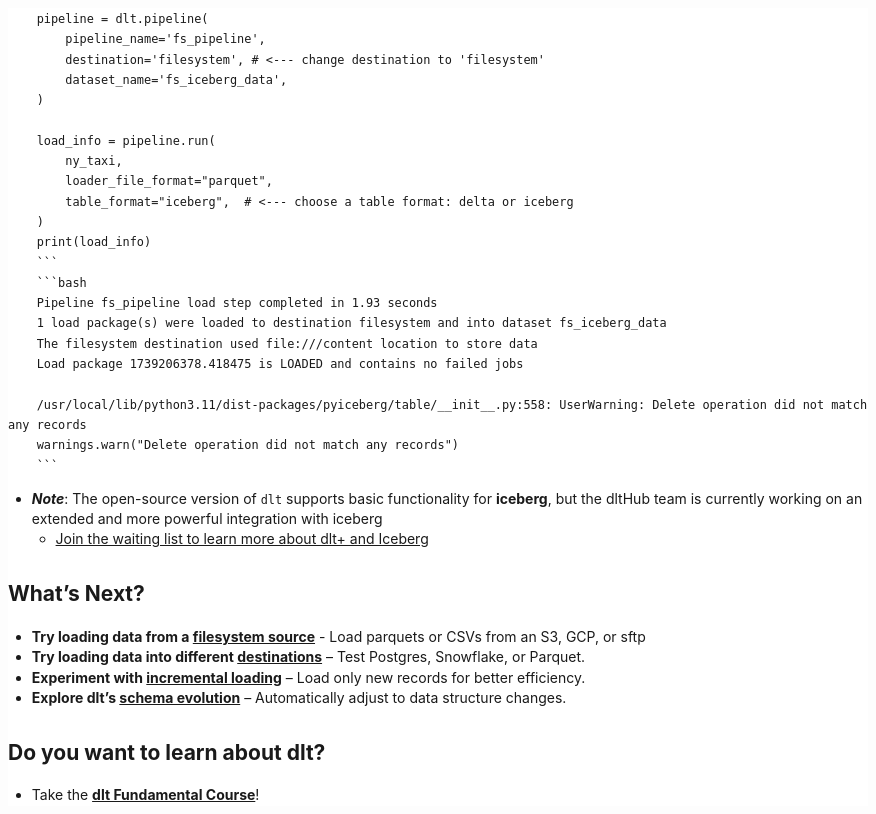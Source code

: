         pipeline = dlt.pipeline(
            pipeline_name='fs_pipeline',
            destination='filesystem', # <--- change destination to 'filesystem'
            dataset_name='fs_iceberg_data',
        )

        load_info = pipeline.run(
            ny_taxi,
            loader_file_format="parquet",
            table_format="iceberg",  # <--- choose a table format: delta or iceberg
        )
        print(load_info)
        ```
        ```bash
        Pipeline fs_pipeline load step completed in 1.93 seconds
        1 load package(s) were loaded to destination filesystem and into dataset fs_iceberg_data
        The filesystem destination used file:///content location to store data
        Load package 1739206378.418475 is LOADED and contains no failed jobs

        /usr/local/lib/python3.11/dist-packages/pyiceberg/table/__init__.py:558: UserWarning: Delete operation did not match any records
        warnings.warn("Delete operation did not match any records")    
        ```
- ***Note***: The open-source version of `dlt` supports basic functionality for **iceberg**, but the dltHub team is currently working on an extended and more powerful integration with iceberg
    - [Join the waiting list to learn more about dlt+ and Iceberg](https://info.dlthub.com/waiting-list)


## **What’s Next?**  
- **Try loading data from a [filesystem source](https://dlthub.com/docs/tutorial/filesystem)** - Load parquets or CSVs from an S3, GCP, or sftp
- **Try loading data into different [destinations](https://dlthub.com/docs/dlt-ecosystem/destinations/)** – Test Postgres, Snowflake, or Parquet.  
- **Experiment with [incremental loading](https://dlthub.com/docs/general-usage/incremental-loading)** – Load only new records for better efficiency.  
- **Explore dlt’s [schema evolution](https://dlthub.com/docs/general-usage/schema-evolution)** – Automatically adjust to data structure changes.  


## **Do you want to learn about dlt?**
- Take the **[dlt Fundamental Course](https://github.com/dlt-hub/dlthub-education/tree/main/courses/dlt_fundamentals_dec_2024)**!
